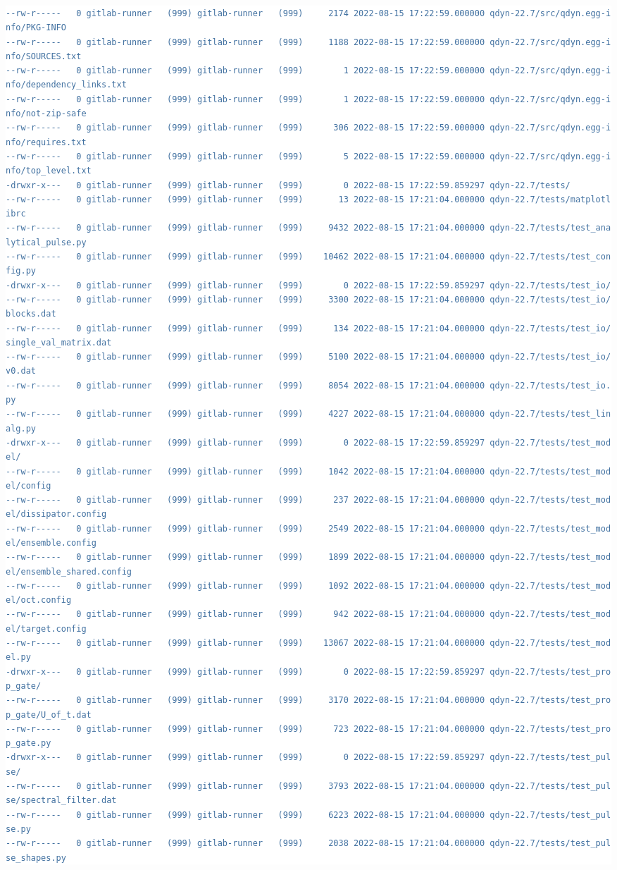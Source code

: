 ```diff
--rw-r-----   0 gitlab-runner   (999) gitlab-runner   (999)     2174 2022-08-15 17:22:59.000000 qdyn-22.7/src/qdyn.egg-info/PKG-INFO
--rw-r-----   0 gitlab-runner   (999) gitlab-runner   (999)     1188 2022-08-15 17:22:59.000000 qdyn-22.7/src/qdyn.egg-info/SOURCES.txt
--rw-r-----   0 gitlab-runner   (999) gitlab-runner   (999)        1 2022-08-15 17:22:59.000000 qdyn-22.7/src/qdyn.egg-info/dependency_links.txt
--rw-r-----   0 gitlab-runner   (999) gitlab-runner   (999)        1 2022-08-15 17:22:59.000000 qdyn-22.7/src/qdyn.egg-info/not-zip-safe
--rw-r-----   0 gitlab-runner   (999) gitlab-runner   (999)      306 2022-08-15 17:22:59.000000 qdyn-22.7/src/qdyn.egg-info/requires.txt
--rw-r-----   0 gitlab-runner   (999) gitlab-runner   (999)        5 2022-08-15 17:22:59.000000 qdyn-22.7/src/qdyn.egg-info/top_level.txt
-drwxr-x---   0 gitlab-runner   (999) gitlab-runner   (999)        0 2022-08-15 17:22:59.859297 qdyn-22.7/tests/
--rw-r-----   0 gitlab-runner   (999) gitlab-runner   (999)       13 2022-08-15 17:21:04.000000 qdyn-22.7/tests/matplotlibrc
--rw-r-----   0 gitlab-runner   (999) gitlab-runner   (999)     9432 2022-08-15 17:21:04.000000 qdyn-22.7/tests/test_analytical_pulse.py
--rw-r-----   0 gitlab-runner   (999) gitlab-runner   (999)    10462 2022-08-15 17:21:04.000000 qdyn-22.7/tests/test_config.py
-drwxr-x---   0 gitlab-runner   (999) gitlab-runner   (999)        0 2022-08-15 17:22:59.859297 qdyn-22.7/tests/test_io/
--rw-r-----   0 gitlab-runner   (999) gitlab-runner   (999)     3300 2022-08-15 17:21:04.000000 qdyn-22.7/tests/test_io/blocks.dat
--rw-r-----   0 gitlab-runner   (999) gitlab-runner   (999)      134 2022-08-15 17:21:04.000000 qdyn-22.7/tests/test_io/single_val_matrix.dat
--rw-r-----   0 gitlab-runner   (999) gitlab-runner   (999)     5100 2022-08-15 17:21:04.000000 qdyn-22.7/tests/test_io/v0.dat
--rw-r-----   0 gitlab-runner   (999) gitlab-runner   (999)     8054 2022-08-15 17:21:04.000000 qdyn-22.7/tests/test_io.py
--rw-r-----   0 gitlab-runner   (999) gitlab-runner   (999)     4227 2022-08-15 17:21:04.000000 qdyn-22.7/tests/test_linalg.py
-drwxr-x---   0 gitlab-runner   (999) gitlab-runner   (999)        0 2022-08-15 17:22:59.859297 qdyn-22.7/tests/test_model/
--rw-r-----   0 gitlab-runner   (999) gitlab-runner   (999)     1042 2022-08-15 17:21:04.000000 qdyn-22.7/tests/test_model/config
--rw-r-----   0 gitlab-runner   (999) gitlab-runner   (999)      237 2022-08-15 17:21:04.000000 qdyn-22.7/tests/test_model/dissipator.config
--rw-r-----   0 gitlab-runner   (999) gitlab-runner   (999)     2549 2022-08-15 17:21:04.000000 qdyn-22.7/tests/test_model/ensemble.config
--rw-r-----   0 gitlab-runner   (999) gitlab-runner   (999)     1899 2022-08-15 17:21:04.000000 qdyn-22.7/tests/test_model/ensemble_shared.config
--rw-r-----   0 gitlab-runner   (999) gitlab-runner   (999)     1092 2022-08-15 17:21:04.000000 qdyn-22.7/tests/test_model/oct.config
--rw-r-----   0 gitlab-runner   (999) gitlab-runner   (999)      942 2022-08-15 17:21:04.000000 qdyn-22.7/tests/test_model/target.config
--rw-r-----   0 gitlab-runner   (999) gitlab-runner   (999)    13067 2022-08-15 17:21:04.000000 qdyn-22.7/tests/test_model.py
-drwxr-x---   0 gitlab-runner   (999) gitlab-runner   (999)        0 2022-08-15 17:22:59.859297 qdyn-22.7/tests/test_prop_gate/
--rw-r-----   0 gitlab-runner   (999) gitlab-runner   (999)     3170 2022-08-15 17:21:04.000000 qdyn-22.7/tests/test_prop_gate/U_of_t.dat
--rw-r-----   0 gitlab-runner   (999) gitlab-runner   (999)      723 2022-08-15 17:21:04.000000 qdyn-22.7/tests/test_prop_gate.py
-drwxr-x---   0 gitlab-runner   (999) gitlab-runner   (999)        0 2022-08-15 17:22:59.859297 qdyn-22.7/tests/test_pulse/
--rw-r-----   0 gitlab-runner   (999) gitlab-runner   (999)     3793 2022-08-15 17:21:04.000000 qdyn-22.7/tests/test_pulse/spectral_filter.dat
--rw-r-----   0 gitlab-runner   (999) gitlab-runner   (999)     6223 2022-08-15 17:21:04.000000 qdyn-22.7/tests/test_pulse.py
--rw-r-----   0 gitlab-runner   (999) gitlab-runner   (999)     2038 2022-08-15 17:21:04.000000 qdyn-22.7/tests/test_pulse_shapes.py
```